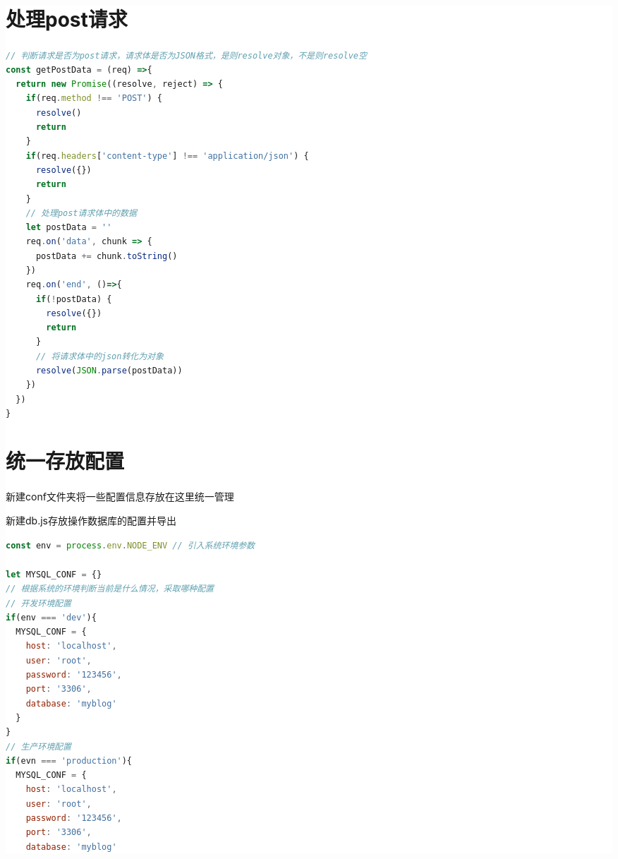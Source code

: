 

# 处理post请求

```javascript
// 判断请求是否为post请求，请求体是否为JSON格式，是则resolve对象，不是则resolve空
const getPostData = (req) =>{
  return new Promise((resolve, reject) => {
    if(req.method !== 'POST') {
      resolve()
      return 
    }
    if(req.headers['content-type'] !== 'application/json') {
      resolve({})
      return
    }
    // 处理post请求体中的数据
    let postData = ''
    req.on('data', chunk => {
      postData += chunk.toString()
    })
    req.on('end', ()=>{
      if(!postData) {
        resolve({})
        return
      }
      // 将请求体中的json转化为对象
      resolve(JSON.parse(postData))
    })
  })
}

```



# 统一存放配置

新建conf文件夹将一些配置信息存放在这里统一管理

新建db.js存放操作数据库的配置并导出

```javascript
const env = process.env.NODE_ENV // 引入系统环境参数

let MYSQL_CONF = {}
// 根据系统的环境判断当前是什么情况，采取哪种配置
// 开发环境配置
if(env === 'dev'){
  MYSQL_CONF = {
    host: 'localhost',
    user: 'root',
    password: '123456',
    port: '3306',
    database: 'myblog'
  }
}
// 生产环境配置
if(evn === 'production'){
  MYSQL_CONF = {
    host: 'localhost',
    user: 'root',
    password: '123456',
    port: '3306',
    database: 'myblog'
```